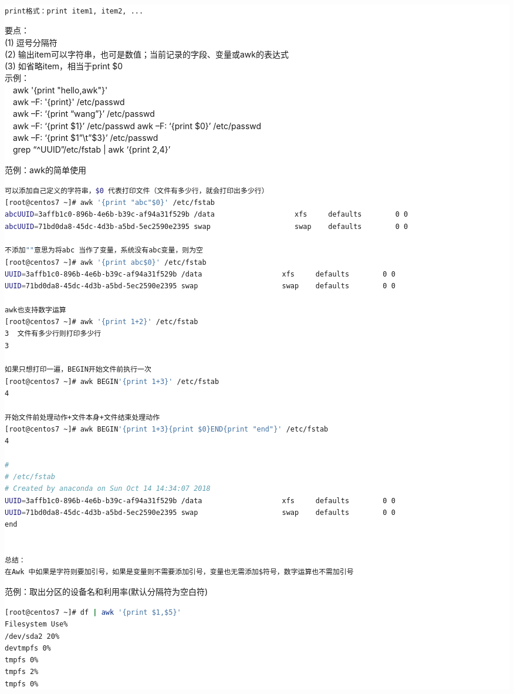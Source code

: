 `print格式：print item1, item2, ... `

要点：   
(1) 逗号分隔符   
(2) 输出item可以字符串，也可是数值；当前记录的字段、变量或awk的表达式   
(3) 如省略item，相当于print $0   
示例：        
&ensp;&ensp;awk  '{print "hello,awk"}'        
&ensp;&ensp;awk –F:   '{print}'    /etc/passwd       
&ensp;&ensp;awk –F:  ‘{print “wang”}’   /etc/passwd   
&ensp;&ensp;awk  –F:  ‘{print $1}’   /etc/passwd    awk  –F:  ‘{print $0}’  /etc/passwd   
&ensp;&ensp;awk  –F:  ‘{print $1”\t”$3}’  /etc/passwd    
&ensp;&ensp;grep “^UUID”/etc/fstab  |  awk ‘{print $2,$4}’

范例：awk的简单使用
```bash
可以添加自己定义的字符串，$0 代表打印文件（文件有多少行，就会打印出多少行）
[root@centos7 ~]# awk '{print "abc"$0}' /etc/fstab
abcUUID=3affb1c0-896b-4e6b-b39c-af94a31f529b /data                   xfs     defaults        0 0
abcUUID=71bd0da8-45dc-4d3b-a5bd-5ec2590e2395 swap                    swap    defaults        0 0

不添加""意思为将abc 当作了变量，系统没有abc变量，则为空
[root@centos7 ~]# awk '{print abc$0}' /etc/fstab
UUID=3affb1c0-896b-4e6b-b39c-af94a31f529b /data                   xfs     defaults        0 0
UUID=71bd0da8-45dc-4d3b-a5bd-5ec2590e2395 swap                    swap    defaults        0 0

awk也支持数字运算
[root@centos7 ~]# awk '{print 1+2}' /etc/fstab
3  文件有多少行则打印多少行
3

如果只想打印一遍，BEGIN开始文件前执行一次
[root@centos7 ~]# awk BEGIN'{print 1+3}' /etc/fstab
4

开始文件前处理动作+文件本身+文件结束处理动作
[root@centos7 ~]# awk BEGIN'{print 1+3}{print $0}END{print "end"}' /etc/fstab
4

#
# /etc/fstab
# Created by anaconda on Sun Oct 14 14:34:07 2018
UUID=3affb1c0-896b-4e6b-b39c-af94a31f529b /data                   xfs     defaults        0 0
UUID=71bd0da8-45dc-4d3b-a5bd-5ec2590e2395 swap                    swap    defaults        0 0
end


总结：
在Awk 中如果是字符则要加引号，如果是变量则不需要添加引号，变量也无需添加$符号，数字运算也不需加引号
```

范例：取出分区的设备名和利用率(默认分隔符为空白符)
```bash
[root@centos7 ~]# df | awk '{print $1,$5}'
Filesystem Use%
/dev/sda2 20%
devtmpfs 0%
tmpfs 0%
tmpfs 2%
tmpfs 0%
```
